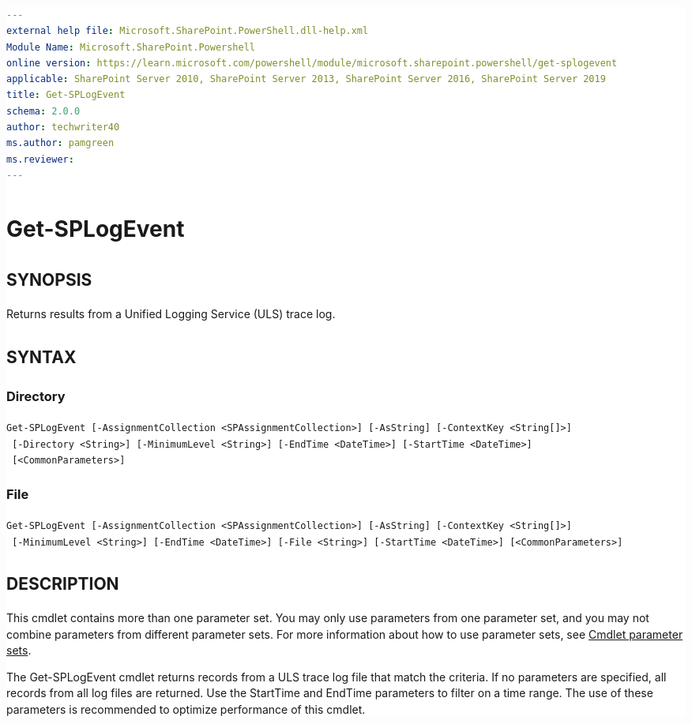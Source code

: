 ```yaml
---
external help file: Microsoft.SharePoint.PowerShell.dll-help.xml
Module Name: Microsoft.SharePoint.Powershell
online version: https://learn.microsoft.com/powershell/module/microsoft.sharepoint.powershell/get-splogevent
applicable: SharePoint Server 2010, SharePoint Server 2013, SharePoint Server 2016, SharePoint Server 2019
title: Get-SPLogEvent
schema: 2.0.0
author: techwriter40
ms.author: pamgreen
ms.reviewer:
---
```


# Get-SPLogEvent

## SYNOPSIS

Returns results from a Unified Logging Service (ULS) trace log.


## SYNTAX

### Directory
```
Get-SPLogEvent [-AssignmentCollection <SPAssignmentCollection>] [-AsString] [-ContextKey <String[]>]
 [-Directory <String>] [-MinimumLevel <String>] [-EndTime <DateTime>] [-StartTime <DateTime>]
 [<CommonParameters>]
```

### File
```
Get-SPLogEvent [-AssignmentCollection <SPAssignmentCollection>] [-AsString] [-ContextKey <String[]>]
 [-MinimumLevel <String>] [-EndTime <DateTime>] [-File <String>] [-StartTime <DateTime>] [<CommonParameters>]
```

## DESCRIPTION
This cmdlet contains more than one parameter set.
You may only use parameters from one parameter set, and you may not combine parameters from different parameter sets.
For more information about how to use parameter sets, see [Cmdlet parameter sets](https://learn.microsoft.com/powershell/scripting/developer/cmdlet/cmdlet-parameter-sets).

The Get-SPLogEvent cmdlet returns records from a ULS trace log file that match the criteria.
If no parameters are specified, all records from all log files are returned.
Use the StartTime and EndTime parameters to filter on a time range.
The use of these parameters is recommended to optimize performance of this cmdlet.
